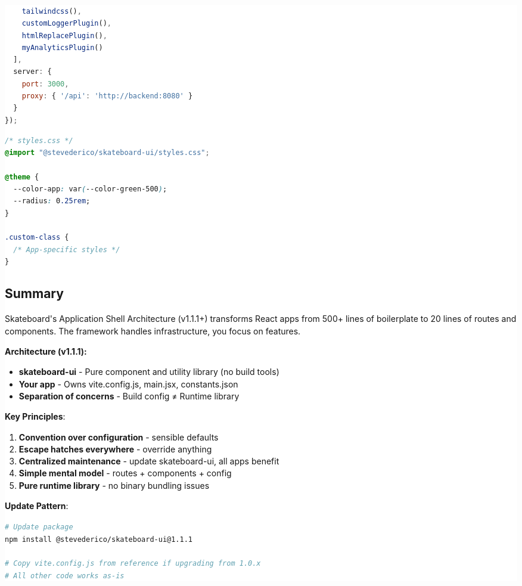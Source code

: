 ```javascript
    tailwindcss(),
    customLoggerPlugin(),
    htmlReplacePlugin(),
    myAnalyticsPlugin()
  ],
  server: {
    port: 3000,
    proxy: { '/api': 'http://backend:8080' }
  }
});
```

```css
/* styles.css */
@import "@stevederico/skateboard-ui/styles.css";

@theme {
  --color-app: var(--color-green-500);
  --radius: 0.25rem;
}

.custom-class {
  /* App-specific styles */
}
```

## Summary

Skateboard's Application Shell Architecture (v1.1.1+) transforms React apps from 500+ lines of boilerplate to 20 lines of routes and components. The framework handles infrastructure, you focus on features.

**Architecture (v1.1.1):**
- **skateboard-ui** - Pure component and utility library (no build tools)
- **Your app** - Owns vite.config.js, main.jsx, constants.json
- **Separation of concerns** - Build config ≠ Runtime library

**Key Principles**:
1. **Convention over configuration** - sensible defaults
2. **Escape hatches everywhere** - override anything
3. **Centralized maintenance** - update skateboard-ui, all apps benefit
4. **Simple mental model** - routes + components + config
5. **Pure runtime library** - no binary bundling issues

**Update Pattern**:
```bash
# Update package
npm install @stevederico/skateboard-ui@1.1.1

# Copy vite.config.js from reference if upgrading from 1.0.x
# All other code works as-is
```
